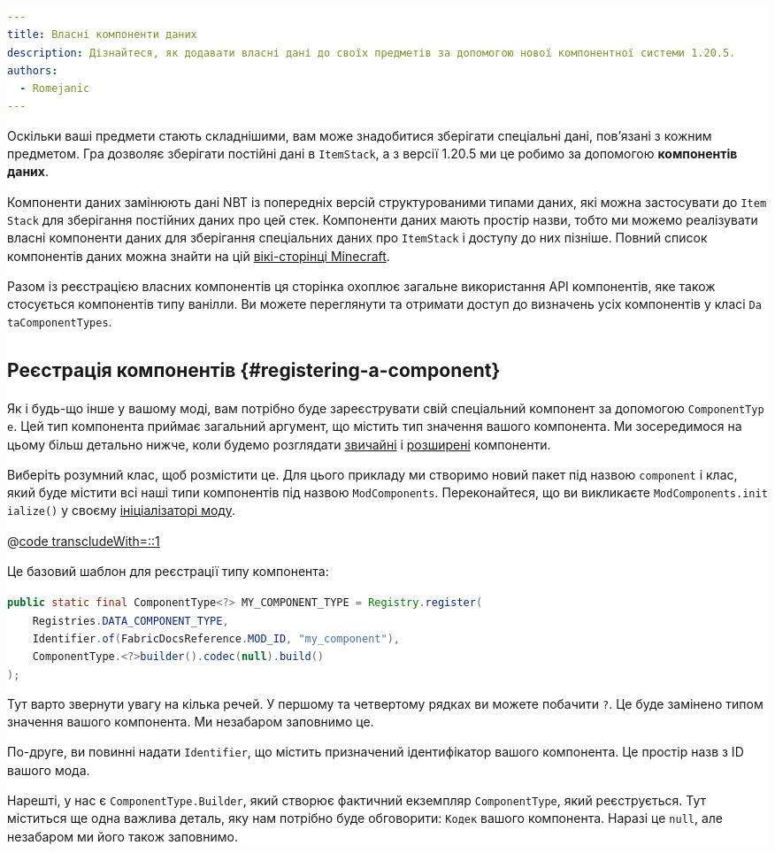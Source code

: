 ```yaml
---
title: Власні компоненти даних
description: Дізнайтеся, як додавати власні дані до своїх предметів за допомогою нової компонентної системи 1.20.5.
authors:
  - Romejanic
---
```


Оскільки ваші предмети стають складнішими, вам може знадобитися зберігати спеціальні дані, пов’язані з кожним предметом. Гра дозволяє зберігати постійні дані в `ItemStack`, а з версії 1.20.5 ми це робимо за допомогою **компонентів даних**.

Компоненти даних замінюють дані NBT із попередніх версій структурованими типами даних, які можна застосувати до `ItemStack` для зберігання постійних даних про цей стек. Компоненти даних мають простір назви, тобто ми можемо реалізувати власні компоненти даних для зберігання спеціальних даних про `ItemStack` і доступу до них пізніше. Повний список компонентів даних можна знайти на цій [вікі-сторінці Minecraft](https://minecraft.wiki/w/Data_component_format#List_of_components).

Разом із реєстрацією власних компонентів ця сторінка охоплює загальне використання API компонентів, яке також стосується компонентів типу ванілли. Ви можете переглянути та отримати доступ до визначень усіх компонентів у класі `DataComponentTypes`.

## Реєстрація компонентів {#registering-a-component}

Як і будь-що інше у вашому моді, вам потрібно буде зареєструвати свій спеціальний компонент за допомогою `ComponentType`. Цей тип компонента приймає загальний аргумент, що містить тип значення вашого компонента. Ми зосередимося на цьому більш детально нижче, коли будемо розглядати [звичайні](#basic-data-components) і [розширені](#advanced-data-components) компоненти.

Виберіть розумний клас, щоб розмістити це. Для цього прикладу ми створимо новий пакет під назвою `component` і клас, який буде містити всі наші типи компонентів під назвою `ModComponents`. Переконайтеся, що ви викликаєте `ModComponents.initialize()` у своєму [ініціалізаторі моду](./getting-started/project-structure#entrypoints).

@[code transcludeWith=::1](@/reference/latest/src/main/java/com/example/docs/component/ModComponents.java)

Це базовий шаблон для реєстрації типу компонента:

```java
public static final ComponentType<?> MY_COMPONENT_TYPE = Registry.register(
    Registries.DATA_COMPONENT_TYPE,
    Identifier.of(FabricDocsReference.MOD_ID, "my_component"),
    ComponentType.<?>builder().codec(null).build()
);
```

Тут варто звернути увагу на кілька речей. У першому та четвертому рядках ви можете побачити `?`. Це буде замінено типом значення вашого компонента. Ми незабаром заповнимо це.

По-друге, ви повинні надати `Identifier`, що містить призначений ідентифікатор вашого компонента. Це простір назв з ID вашого мода.

Нарешті, у нас є `ComponentType.Builder`, який створює фактичний екземпляр `ComponentType`, який реєструється. Тут міститься ще одна важлива деталь, яку нам потрібно буде обговорити: `Кодек` вашого компонента. Наразі це `null`, але незабаром ми його також заповнимо.
